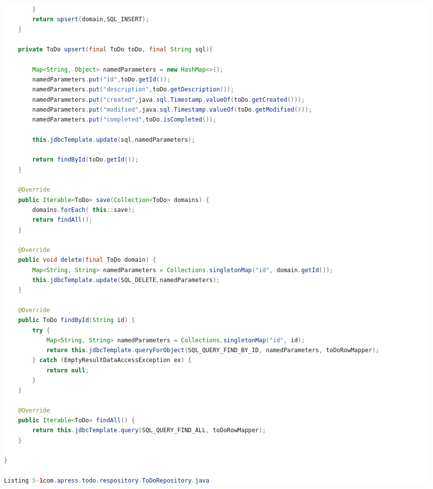 ```java
        }
        return upsert(domain,SQL_INSERT);
    }

    private ToDo upsert(final ToDo toDo, final String sql){ 

        Map<String, Object> namedParameters = new HashMap<>();
        namedParameters.put("id",toDo.getId());
        namedParameters.put("description",toDo.getDescription());
        namedParameters.put("created",java.sql.Timestamp.valueOf(toDo.getCreated()));
        namedParameters.put("modified",java.sql.Timestamp.valueOf(toDo.getModified()));
        namedParameters.put("completed",toDo.isCompleted());

        this.jdbcTemplate.update(sql,namedParameters);

        return findById(toDo.getId());
    }

    @Override
    public Iterable<ToDo> save(Collection<ToDo> domains) {
        domains.forEach( this::save);
        return findAll();
    }

    @Override
    public void delete(final ToDo domain) {
        Map<String, String> namedParameters = Collections.singletonMap("id", domain.getId());
        this.jdbcTemplate.update(SQL_DELETE,namedParameters);
    }

    @Override
    public ToDo findById(String id) {
        try {
            Map<String, String> namedParameters = Collections.singletonMap("id", id);
            return this.jdbcTemplate.queryForObject(SQL_QUERY_FIND_BY_ID, namedParameters, toDoRowMapper);
        } catch (EmptyResultDataAccessException ex) {
            return null;
        }
    }

    @Override
    public Iterable<ToDo> findAll() {
        return this.jdbcTemplate.query(SQL_QUERY_FIND_ALL, toDoRowMapper);
    }

}

Listing 5-1com.apress.todo.respository.ToDoRepository.java

```
